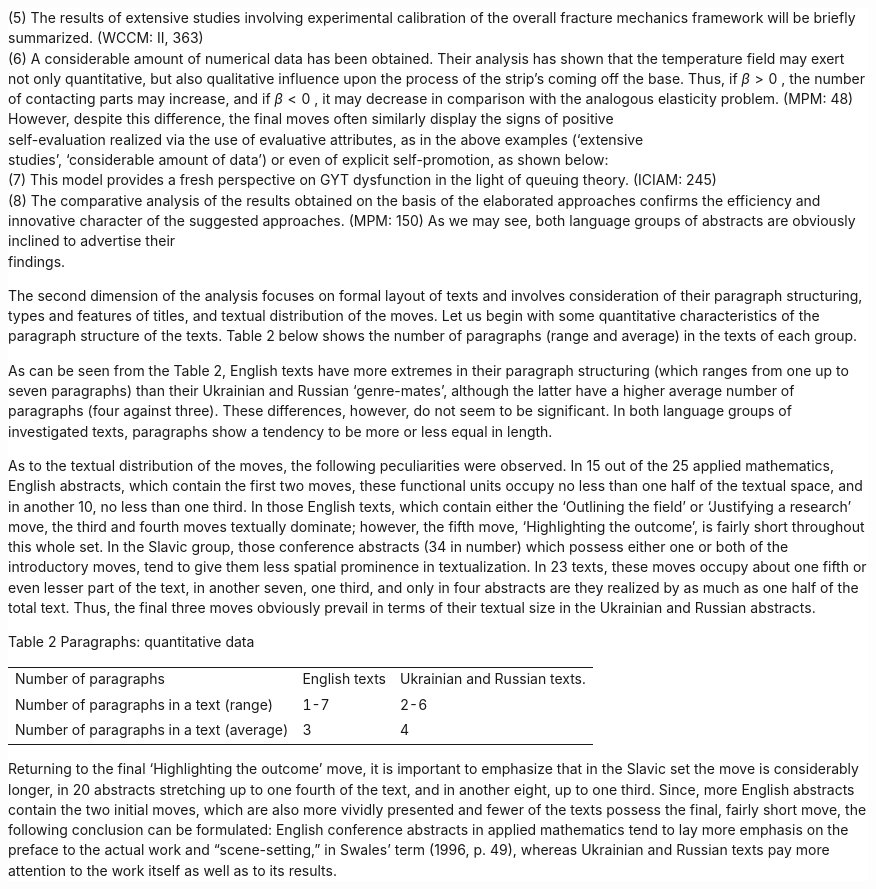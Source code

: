 (5) The results of extensive studies involving experimental calibration of the overall fracture mechanics framework will be briefly summarized. (WCCM: II, 363)   
(6) A considerable amount of numerical data has been obtained. Their analysis has shown that the temperature field may exert not only quantitative, but also qualitative influence upon the process of the strip’s coming off the base. Thus, if $\beta > 0$ , the number of contacting parts may increase, and if $\beta < 0$ , it may decrease in comparison with the analogous elasticity problem. (MPM: 48) However, despite this difference, the final moves often similarly display the signs of positive   
self-evaluation realized via the use of evaluative attributes, as in the above examples (‘extensive   
studies’, ‘considerable amount of data’) or even of explicit self-promotion, as shown below:   
(7) This model provides a fresh perspective on GYT dysfunction in the light of queuing theory. (ICIAM: 245)   
(8) The comparative analysis of the results obtained on the basis of the elaborated approaches confirms the efficiency and innovative character of the suggested approaches. (MPM: 150) As we may see, both language groups of abstracts are obviously inclined to advertise their   
findings.

The second dimension of the analysis focuses on formal layout of texts and involves consideration of their paragraph structuring, types and features of titles, and textual distribution of the moves. Let us begin with some quantitative characteristics of the paragraph structure of the texts. Table 2 below shows the number of paragraphs (range and average) in the texts of each group.

As can be seen from the Table 2, English texts have more extremes in their paragraph structuring (which ranges from one up to seven paragraphs) than their Ukrainian and Russian ‘genre-mates’, although the latter have a higher average number of paragraphs (four against three). These differences, however, do not seem to be significant. In both language groups of investigated texts, paragraphs show a tendency to be more or less equal in length.

As to the textual distribution of the moves, the following peculiarities were observed. In 15 out of the 25 applied mathematics, English abstracts, which contain the first two moves, these functional units occupy no less than one half of the textual space, and in another 10, no less than one third. In those English texts, which contain either the ‘Outlining the field’ or ‘Justifying a research’ move, the third and fourth moves textually dominate; however, the fifth move, ‘Highlighting the outcome’, is fairly short throughout this whole set. In the Slavic group, those conference abstracts (34 in number) which possess either one or both of the introductory moves, tend to give them less spatial prominence in textualization. In 23 texts, these moves occupy about one fifth or even lesser part of the text, in another seven, one third, and only in four abstracts are they realized by as much as one half of the total text. Thus, the final three moves obviously prevail in terms of their textual size in the Ukrainian and Russian abstracts.

Table 2 Paragraphs: quantitative data   

<html><body><table><tr><td>Number of paragraphs</td><td>English texts</td><td>Ukrainian and Russian texts.</td></tr><tr><td>Number of paragraphs in a text (range)</td><td>1-7</td><td>2-6</td></tr><tr><td>Number of paragraphs in a text (average)</td><td>3</td><td>4</td></tr></table></body></html>

Returning to the final ‘Highlighting the outcome’ move, it is important to emphasize that in the Slavic set the move is considerably longer, in 20 abstracts stretching up to one fourth of the text, and in another eight, up to one third. Since, more English abstracts contain the two initial moves, which are also more vividly presented and fewer of the texts possess the final, fairly short move, the following conclusion can be formulated: English conference abstracts in applied mathematics tend to lay more emphasis on the preface to the actual work and “scene-setting,” in Swales’ term (1996, p. 49), whereas Ukrainian and Russian texts pay more attention to the work itself as well as to its results.
